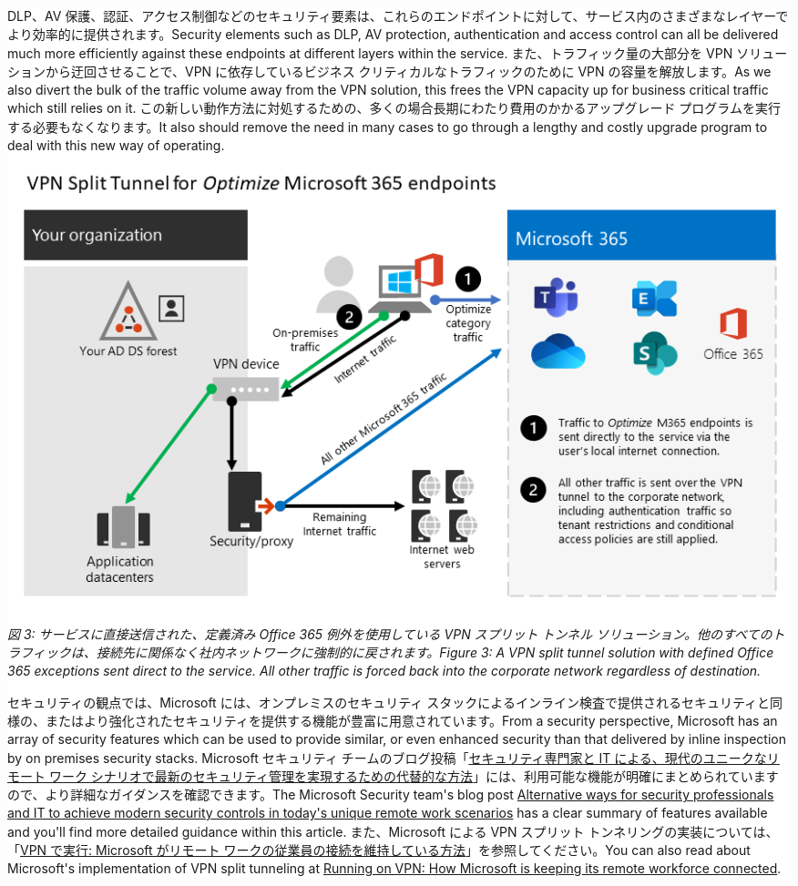 <span data-ttu-id="7d8a7-153">DLP、AV 保護、認証、アクセス制御などのセキュリティ要素は、これらのエンドポイントに対して、サービス内のさまざまなレイヤーでより効率的に提供されます。</span><span class="sxs-lookup"><span data-stu-id="7d8a7-153">Security elements such as DLP, AV protection, authentication and access control can all be delivered much more efficiently against these endpoints at different layers within the service.</span></span> <span data-ttu-id="7d8a7-154">また、トラフィック量の大部分を VPN ソリューションから迂回させることで、VPN に依存しているビジネス クリティカルなトラフィックのために VPN の容量を解放します。</span><span class="sxs-lookup"><span data-stu-id="7d8a7-154">As we also divert the bulk of the traffic volume away from the VPN solution, this frees the VPN capacity up for business critical traffic which still relies on it.</span></span> <span data-ttu-id="7d8a7-155">この新しい動作方法に対処するための、多くの場合長期にわたり費用のかかるアップグレード プログラムを実行する必要もなくなります。</span><span class="sxs-lookup"><span data-stu-id="7d8a7-155">It also should remove the need in many cases to go through a lengthy and costly upgrade program to deal with this new way of operating.</span></span>

![分割トンネル VPN 構成の詳細](../media/vpn-split-tunneling/vpn-split-tunnel-example.png)

<span data-ttu-id="7d8a7-157">_図 3: サービスに直接送信された、定義済み Office 365 例外を使用している VPN スプリット トンネル ソリューション。他のすべてのトラフィックは、接続先に関係なく社内ネットワークに強制的に戻されます。_</span><span class="sxs-lookup"><span data-stu-id="7d8a7-157">_Figure 3: A VPN split tunnel solution with defined Office 365 exceptions sent direct to the service. All other traffic is forced back into the corporate network regardless of destination._</span></span>

<span data-ttu-id="7d8a7-158">セキュリティの観点では、Microsoft には、オンプレミスのセキュリティ スタックによるインライン検査で提供されるセキュリティと同様の、またはより強化されたセキュリティを提供する機能が豊富に用意されています。</span><span class="sxs-lookup"><span data-stu-id="7d8a7-158">From a security perspective, Microsoft has an array of security features which can be used to provide similar, or even enhanced security than that delivered by inline inspection by on premises security stacks.</span></span> <span data-ttu-id="7d8a7-159">Microsoft セキュリティ チームのブログ投稿「[セキュリティ専門家と IT による、現代のユニークなリモート ワーク シナリオで最新のセキュリティ管理を実現するための代替的な方法](https://www.microsoft.com/security/blog/2020/03/26/alternative-security-professionals-it-achieve-modern-security-controls-todays-unique-remote-work-scenarios/)」には、利用可能な機能が明確にまとめられていますので、より詳細なガイダンスを確認できます。</span><span class="sxs-lookup"><span data-stu-id="7d8a7-159">The Microsoft Security team's blog post [Alternative ways for security professionals and IT to achieve modern security controls in today's unique remote work scenarios](https://www.microsoft.com/security/blog/2020/03/26/alternative-security-professionals-it-achieve-modern-security-controls-todays-unique-remote-work-scenarios/) has a clear summary of features available and you'll find more detailed guidance within this article.</span></span> <span data-ttu-id="7d8a7-160">また、Microsoft による VPN スプリット トンネリングの実装については、「[VPN で実行: Microsoft がリモート ワークの従業員の接続を維持している方法](https://www.microsoft.com/itshowcase/blog/running-on-vpn-how-microsoft-is-keeping-its-remote-workforce-connected/?elevate-lv)」を参照してください。</span><span class="sxs-lookup"><span data-stu-id="7d8a7-160">You can also read about Microsoft's implementation of VPN split tunneling at [Running on VPN: How Microsoft is keeping its remote workforce connected](https://www.microsoft.com/itshowcase/blog/running-on-vpn-how-microsoft-is-keeping-its-remote-workforce-connected/?elevate-lv).</span></span>
